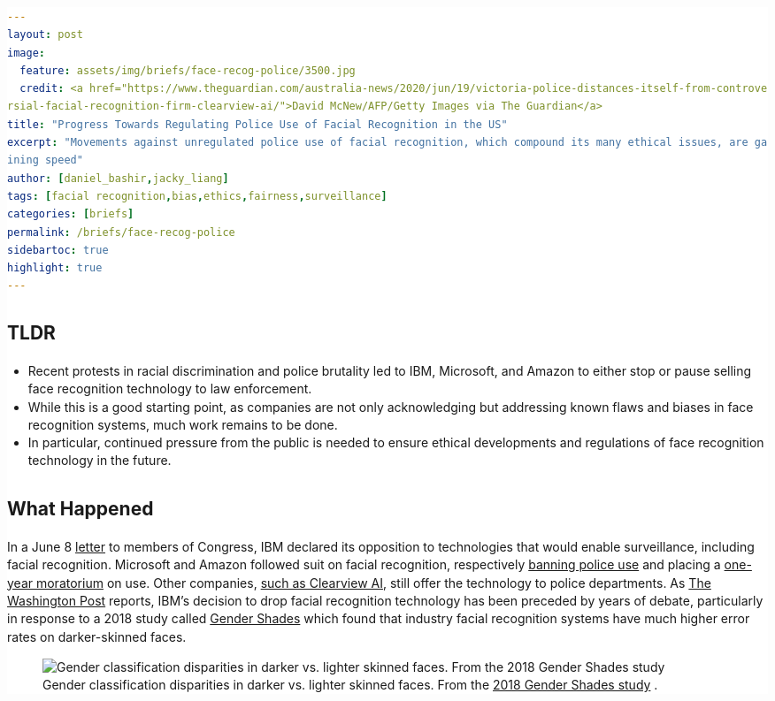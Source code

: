```yaml
---
layout: post
image:
  feature: assets/img/briefs/face-recog-police/3500.jpg
  credit: <a href="https://www.theguardian.com/australia-news/2020/jun/19/victoria-police-distances-itself-from-controversial-facial-recognition-firm-clearview-ai/">David McNew/AFP/Getty Images via The Guardian</a>
title: "Progress Towards Regulating Police Use of Facial Recognition in the US"
excerpt: "Movements against unregulated police use of facial recognition, which compound its many ethical issues, are gaining speed"
author: [daniel_bashir,jacky_liang]
tags: [facial recognition,bias,ethics,fairness,surveillance]
categories: [briefs]
permalink: /briefs/face-recog-police
sidebartoc: true
highlight: true
---
```


## TLDR

*   Recent protests in racial discrimination and police brutality led to IBM, Microsoft, and Amazon to either stop or pause selling face recognition technology to law enforcement.
*   While this is a good starting point, as companies are not only acknowledging but addressing known flaws and biases in face recognition systems, much work remains to be done.
*   In particular, continued pressure from the public is needed to ensure ethical developments and regulations of face recognition technology in the future.

## What Happened

In a June 8 [letter](https://www.ibm.com/blogs/policy/facial-recognition-susset-racial-justice-reforms/) to members of Congress, IBM declared its opposition to technologies that would enable surveillance, including facial recognition. 
Microsoft and Amazon followed suit on facial recognition, respectively [banning police use](https://www.washingtonpost.com/technology/2020/06/11/microsoft-facial-recognition/) and placing a [one-year moratorium](https://blog.aboutamazon.com/policy/we-are-implementing-a-one-year-moratorium-on-police-use-of-rekognition) on use. 
Other companies, [such as Clearview AI](https://www.theguardian.com/australia-news/2020/jun/19/victoria-police-distances-itself-from-controversial-facial-recognition-firm-clearview-ai), still offer the technology to police departments. 
As [The Washington Post](https://www.washingtonpost.com/technology/2020/06/11/ibm-facial-recognition/) reports, IBM’s decision to drop facial recognition technology has been preceded by years of debate, particularly in response to a 2018 study called [Gender Shades](http://gendershades.org/overview.html) which found that industry facial recognition systems have much higher error rates on darker-skinned faces.

<figure>
 <img src="{{ site.imgpath }}/briefs/face-recog-police/gender-shades.png" alt=" Gender classification disparities in darker vs. lighter skinned faces. From the 2018 Gender Shades study"/>
  <figcaption>
    Gender classification disparities in darker vs. lighter skinned faces. From the <a href="http://proceedings.mlr.press/v81/buolamwini18a/buolamwini18a.pdf">2018 Gender Shades study</a> .
  </figcaption>
</figure>
